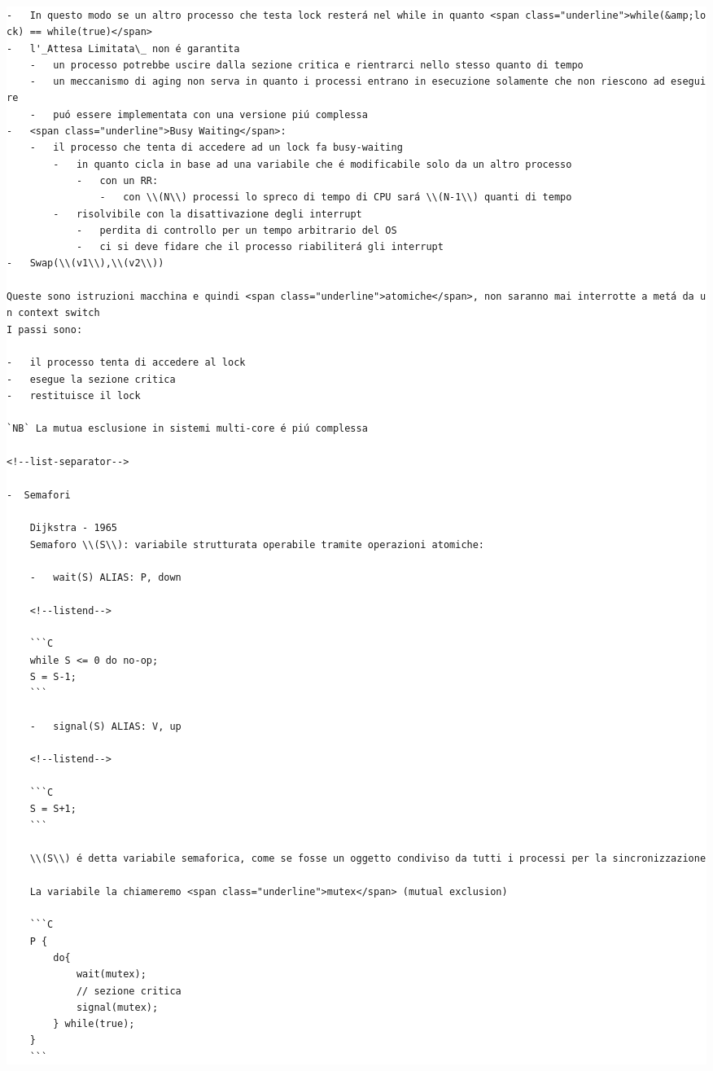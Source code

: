     -   In questo modo se un altro processo che testa lock resterá nel while in quanto <span class="underline">while(&amp;lock) == while(true)</span>
    -   l'_Attesa Limitata\_ non é garantita
        -   un processo potrebbe uscire dalla sezione critica e rientrarci nello stesso quanto di tempo
        -   un meccanismo di aging non serva in quanto i processi entrano in esecuzione solamente che non riescono ad eseguire
        -   puó essere implementata con una versione piú complessa
    -   <span class="underline">Busy Waiting</span>:
        -   il processo che tenta di accedere ad un lock fa busy-waiting
            -   in quanto cicla in base ad una variabile che é modificabile solo da un altro processo
                -   con un RR:
                    -   con \\(N\\) processi lo spreco di tempo di CPU sará \\(N-1\\) quanti di tempo
            -   risolvibile con la disattivazione degli interrupt
                -   perdita di controllo per un tempo arbitrario del OS
                -   ci si deve fidare che il processo riabiliterá gli interrupt
    -   Swap(\\(v1\\),\\(v2\\))

    Queste sono istruzioni macchina e quindi <span class="underline">atomiche</span>, non saranno mai interrotte a metá da un context switch
    I passi sono:

    -   il processo tenta di accedere al lock
    -   esegue la sezione critica
    -   restituisce il lock

    `NB` La mutua esclusione in sistemi multi-core é piú complessa

    <!--list-separator-->

    -  Semafori

        Dijkstra - 1965
        Semaforo \\(S\\): variabile strutturata operabile tramite operazioni atomiche:

        -   wait(S) ALIAS: P, down

        <!--listend-->

        ```C
        while S <= 0 do no-op;
        S = S-1;
        ```

        -   signal(S) ALIAS: V, up

        <!--listend-->

        ```C
        S = S+1;
        ```

        \\(S\\) é detta variabile semaforica, come se fosse un oggetto condiviso da tutti i processi per la sincronizzazione

        La variabile la chiameremo <span class="underline">mutex</span> (mutual exclusion)

        ```C
        P {
            do{
                wait(mutex);
                // sezione critica
                signal(mutex);
            } while(true);
        }
        ```
